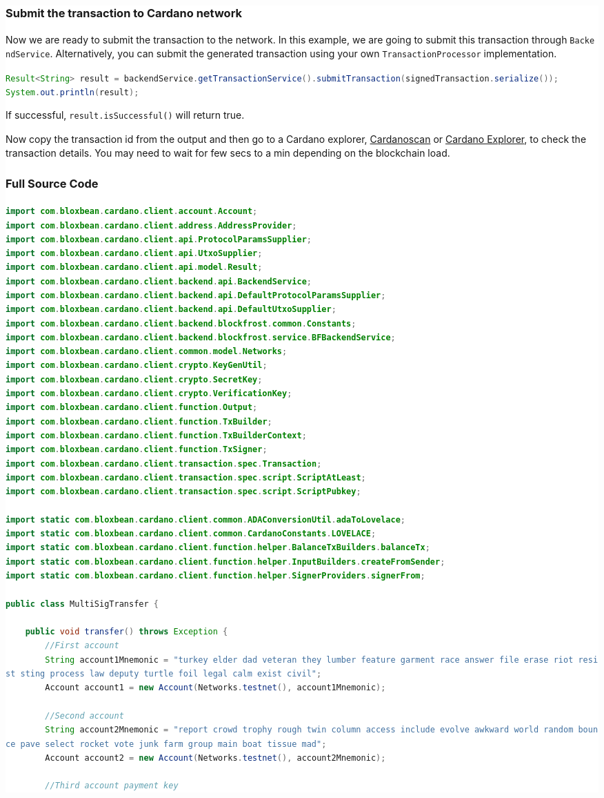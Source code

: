 ### Submit the transaction to Cardano network

Now we are ready to submit the transaction to the network. In this example, we are going to submit this transaction through
``BackendService``. Alternatively, you can submit the generated transaction using your own ``TransactionProcessor`` implementation.

```java
Result<String> result = backendService.getTransactionService().submitTransaction(signedTransaction.serialize());
System.out.println(result);
```

If successful, ``result.isSuccessful()`` will return true.  

Now copy the transaction id from the output and then go to a 
Cardano explorer, [Cardanoscan](https://cardanoscan.io) or [Cardano Explorer](https://cexplorer.io), to check the transaction
details. You may need to wait for few secs to a min depending on the blockchain load.

### Full Source Code

```java showLineNumbers
import com.bloxbean.cardano.client.account.Account;
import com.bloxbean.cardano.client.address.AddressProvider;
import com.bloxbean.cardano.client.api.ProtocolParamsSupplier;
import com.bloxbean.cardano.client.api.UtxoSupplier;
import com.bloxbean.cardano.client.api.model.Result;
import com.bloxbean.cardano.client.backend.api.BackendService;
import com.bloxbean.cardano.client.backend.api.DefaultProtocolParamsSupplier;
import com.bloxbean.cardano.client.backend.api.DefaultUtxoSupplier;
import com.bloxbean.cardano.client.backend.blockfrost.common.Constants;
import com.bloxbean.cardano.client.backend.blockfrost.service.BFBackendService;
import com.bloxbean.cardano.client.common.model.Networks;
import com.bloxbean.cardano.client.crypto.KeyGenUtil;
import com.bloxbean.cardano.client.crypto.SecretKey;
import com.bloxbean.cardano.client.crypto.VerificationKey;
import com.bloxbean.cardano.client.function.Output;
import com.bloxbean.cardano.client.function.TxBuilder;
import com.bloxbean.cardano.client.function.TxBuilderContext;
import com.bloxbean.cardano.client.function.TxSigner;
import com.bloxbean.cardano.client.transaction.spec.Transaction;
import com.bloxbean.cardano.client.transaction.spec.script.ScriptAtLeast;
import com.bloxbean.cardano.client.transaction.spec.script.ScriptPubkey;

import static com.bloxbean.cardano.client.common.ADAConversionUtil.adaToLovelace;
import static com.bloxbean.cardano.client.common.CardanoConstants.LOVELACE;
import static com.bloxbean.cardano.client.function.helper.BalanceTxBuilders.balanceTx;
import static com.bloxbean.cardano.client.function.helper.InputBuilders.createFromSender;
import static com.bloxbean.cardano.client.function.helper.SignerProviders.signerFrom;

public class MultiSigTransfer {

    public void transfer() throws Exception {
        //First account
        String account1Mnemonic = "turkey elder dad veteran they lumber feature garment race answer file erase riot resist sting process law deputy turtle foil legal calm exist civil";
        Account account1 = new Account(Networks.testnet(), account1Mnemonic);

        //Second account
        String account2Mnemonic = "report crowd trophy rough twin column access include evolve awkward world random bounce pave select rocket vote junk farm group main boat tissue mad";
        Account account2 = new Account(Networks.testnet(), account2Mnemonic);

        //Third account payment key
```